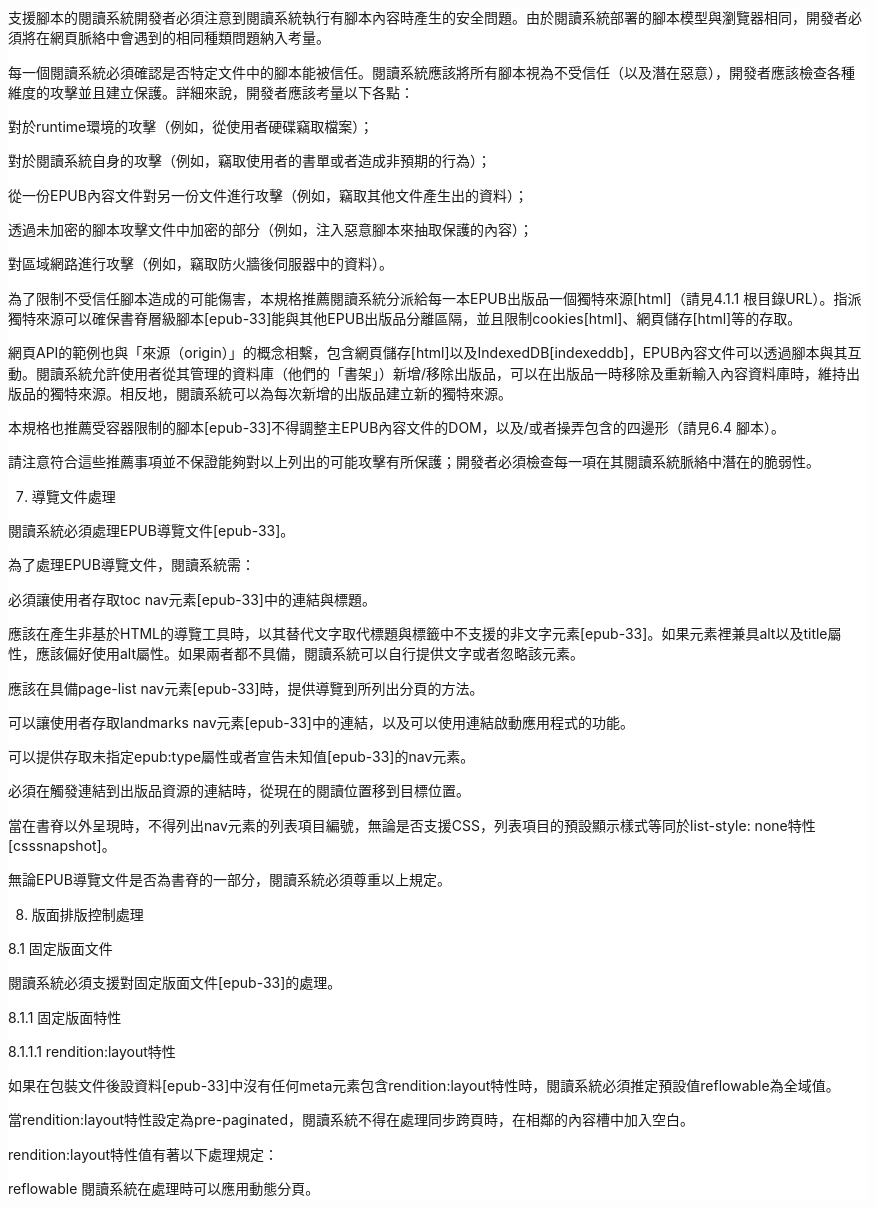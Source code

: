 支援腳本的閱讀系統開發者必須注意到閱讀系統執行有腳本內容時產生的安全問題。由於閱讀系統部署的腳本模型與瀏覽器相同，開發者必須將在網頁脈絡中會遇到的相同種類問題納入考量。

每一個閱讀系統必須確認是否特定文件中的腳本能被信任。閱讀系統應該將所有腳本視為不受信任（以及潛在惡意），開發者應該檢查各種維度的攻擊並且建立保護。詳細來說，開發者應該考量以下各點：

對於runtime環境的攻擊（例如，從使用者硬碟竊取檔案）；

對於閱讀系統自身的攻擊（例如，竊取使用者的書單或者造成非預期的行為）；

從一份EPUB內容文件對另一份文件進行攻擊（例如，竊取其他文件產生出的資料）；

透過未加密的腳本攻擊文件中加密的部分（例如，注入惡意腳本來抽取保護的內容）；

對區域網路進行攻擊（例如，竊取防火牆後伺服器中的資料）。

為了限制不受信任腳本造成的可能傷害，本規格推薦閱讀系統分派給每一本EPUB出版品一個獨特來源[html]（請見4.1.1 根目錄URL）。指派獨特來源可以確保書脊層級腳本[epub-33]能與其他EPUB出版品分離區隔，並且限制cookies[html]、網頁儲存[html]等的存取。

網頁API的範例也與「來源（origin）」的概念相繫，包含網頁儲存[html]以及IndexedDB[indexeddb]，EPUB內容文件可以透過腳本與其互動。閱讀系統允許使用者從其管理的資料庫（他們的「書架」）新增/移除出版品，可以在出版品一時移除及重新輸入內容資料庫時，維持出版品的獨特來源。相反地，閱讀系統可以為每次新增的出版品建立新的獨特來源。

本規格也推薦受容器限制的腳本[epub-33]不得調整主EPUB內容文件的DOM，以及/或者操弄包含的四邊形（請見6.4 腳本）。

請注意符合這些推薦事項並不保證能夠對以上列出的可能攻擊有所保護；開發者必須檢查每一項在其閱讀系統脈絡中潛在的脆弱性。

7. 導覽文件處理

閱讀系統必須處理EPUB導覽文件[epub-33]。

為了處理EPUB導覽文件，閱讀系統需：

必須讓使用者存取toc nav元素[epub-33]中的連結與標題。

應該在產生非基於HTML的導覽工具時，以其替代文字取代標題與標籤中不支援的非文字元素[epub-33]。如果元素裡兼具alt以及title屬性，應該偏好使用alt屬性。如果兩者都不具備，閱讀系統可以自行提供文字或者忽略該元素。

應該在具備page-list nav元素[epub-33]時，提供導覽到所列出分頁的方法。

可以讓使用者存取landmarks nav元素[epub-33]中的連結，以及可以使用連結啟動應用程式的功能。

可以提供存取未指定epub:type屬性或者宣告未知值[epub-33]的nav元素。

必須在觸發連結到出版品資源的連結時，從現在的閱讀位置移到目標位置。

當在書脊以外呈現時，不得列出nav元素的列表項目編號，無論是否支援CSS，列表項目的預設顯示樣式等同於list-style: none特性[csssnapshot]。

無論EPUB導覽文件是否為書脊的一部分，閱讀系統必須尊重以上規定。

8. 版面排版控制處理

8.1 固定版面文件

閱讀系統必須支援對固定版面文件[epub-33]的處理。

8.1.1 固定版面特性

8.1.1.1 rendition:layout特性

如果在包裝文件後設資料[epub-33]中沒有任何meta元素包含rendition:layout特性時，閱讀系統必須推定預設值reflowable為全域值。

當rendition:layout特性設定為pre-paginated，閱讀系統不得在處理同步跨頁時，在相鄰的內容槽中加入空白。

rendition:layout特性值有著以下處理規定：

reflowable
閱讀系統在處理時可以應用動態分頁。
